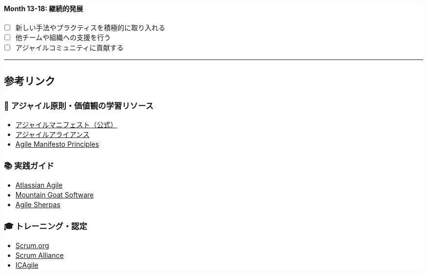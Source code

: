 #### Month 13-18: 継続的発展
- [ ] 新しい手法やプラクティスを積極的に取り入れる
- [ ] 他チームや組織への支援を行う
- [ ] アジャイルコミュニティに貢献する

---

## 参考リンク

### 📖 アジャイル原則・価値観の学習リソース
- [アジャイルマニフェスト（公式）](https://agilemanifesto.org/iso/ja/manifesto.html)
- [アジャイルアライアンス](https://www.agilealliance.org/)
- [Agile Manifesto Principles](https://agilemanifesto.org/principles.html)

### 📚 実践ガイド
- [Atlassian Agile](https://www.atlassian.com/agile)
- [Mountain Goat Software](https://www.mountaingoatsoftware.com/)
- [Agile Sherpas](https://www.agilesherpas.com/)

### 🎓 トレーニング・認定
- [Scrum.org](https://www.scrum.org/)
- [Scrum Alliance](https://www.scrumalliance.org/)
- [ICAgile](https://www.icagile.com/) 